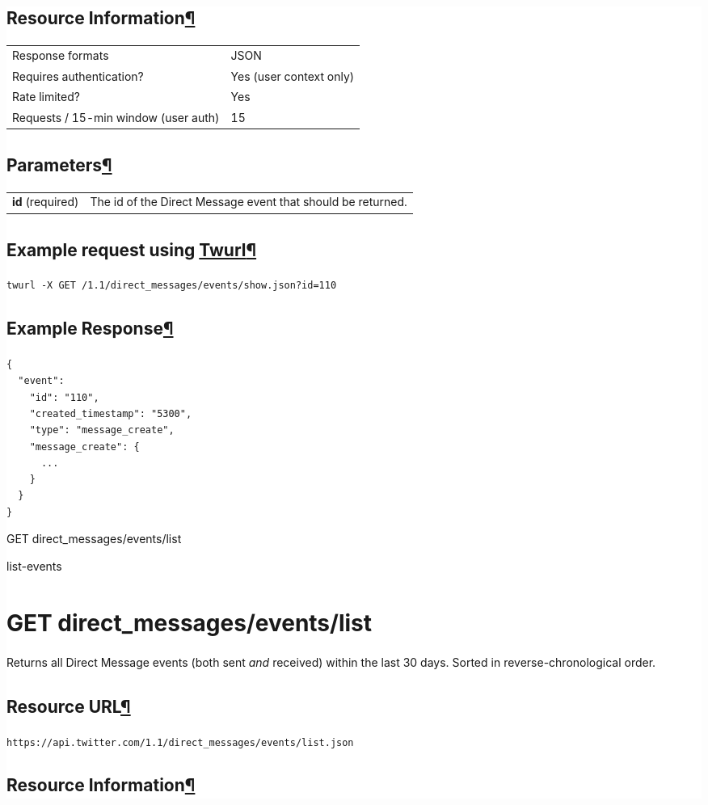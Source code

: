 Resource Information[¶](#resource-information "Permalink to this headline")
---------------------------------------------------------------------------

|     |     |
| --- | --- |
| Response formats | JSON |
| Requires authentication? | Yes (user context only) |
| Rate limited? | Yes |
| Requests / 15-min window (user auth) | 15  |

Parameters[¶](#parameters "Permalink to this headline")
-------------------------------------------------------

|     |     |
| --- | --- |
| **id** (required) | The id of the Direct Message event that should be returned. |

Example request using [Twurl](https://github.com/twitter/twurl)[¶](#example-request-using-twurl "Permalink to this headline")
-----------------------------------------------------------------------------------------------------------------------------

    twurl -X GET /1.1/direct_messages/events/show.json?id=110

Example Response[¶](#example-response "Permalink to this headline")
-------------------------------------------------------------------

    {
      "event": 
        "id": "110", 
        "created_timestamp": "5300",
        "type": "message_create",
        "message_create": {
          ...
        }
      }
    }

GET direct\_messages/events/list

list-events

GET direct\_messages/events/list
================================

Returns all Direct Message events (both sent _and_ received) within the last 30 days. Sorted in reverse-chronological order.

Resource URL[¶](#resource-url "Permalink to this headline")
-----------------------------------------------------------

`https://api.twitter.com/1.1/direct_messages/events/list.json`

Resource Information[¶](#resource-information "Permalink to this headline")
---------------------------------------------------------------------------
